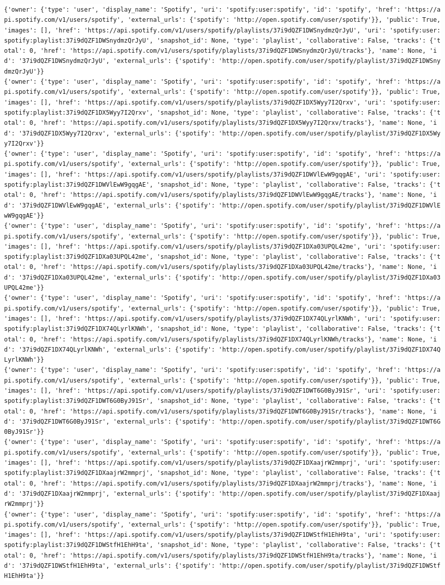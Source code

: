     {'owner': {'type': 'user', 'display_name': 'Spotify', 'uri': 'spotify:user:spotify', 'id': 'spotify', 'href': 'https://api.spotify.com/v1/users/spotify', 'external_urls': {'spotify': 'http://open.spotify.com/user/spotify'}}, 'public': True, 'images': [], 'href': 'https://api.spotify.com/v1/users/spotify/playlists/37i9dQZF1DWSnydmzQrJyU', 'uri': 'spotify:user:spotify:playlist:37i9dQZF1DWSnydmzQrJyU', 'snapshot_id': None, 'type': 'playlist', 'collaborative': False, 'tracks': {'total': 0, 'href': 'https://api.spotify.com/v1/users/spotify/playlists/37i9dQZF1DWSnydmzQrJyU/tracks'}, 'name': None, 'id': '37i9dQZF1DWSnydmzQrJyU', 'external_urls': {'spotify': 'http://open.spotify.com/user/spotify/playlist/37i9dQZF1DWSnydmzQrJyU'}}
    {'owner': {'type': 'user', 'display_name': 'Spotify', 'uri': 'spotify:user:spotify', 'id': 'spotify', 'href': 'https://api.spotify.com/v1/users/spotify', 'external_urls': {'spotify': 'http://open.spotify.com/user/spotify'}}, 'public': True, 'images': [], 'href': 'https://api.spotify.com/v1/users/spotify/playlists/37i9dQZF1DX5Wyy7I2Qrxv', 'uri': 'spotify:user:spotify:playlist:37i9dQZF1DX5Wyy7I2Qrxv', 'snapshot_id': None, 'type': 'playlist', 'collaborative': False, 'tracks': {'total': 0, 'href': 'https://api.spotify.com/v1/users/spotify/playlists/37i9dQZF1DX5Wyy7I2Qrxv/tracks'}, 'name': None, 'id': '37i9dQZF1DX5Wyy7I2Qrxv', 'external_urls': {'spotify': 'http://open.spotify.com/user/spotify/playlist/37i9dQZF1DX5Wyy7I2Qrxv'}}
    {'owner': {'type': 'user', 'display_name': 'Spotify', 'uri': 'spotify:user:spotify', 'id': 'spotify', 'href': 'https://api.spotify.com/v1/users/spotify', 'external_urls': {'spotify': 'http://open.spotify.com/user/spotify'}}, 'public': True, 'images': [], 'href': 'https://api.spotify.com/v1/users/spotify/playlists/37i9dQZF1DWVlEwW9gqgAE', 'uri': 'spotify:user:spotify:playlist:37i9dQZF1DWVlEwW9gqgAE', 'snapshot_id': None, 'type': 'playlist', 'collaborative': False, 'tracks': {'total': 0, 'href': 'https://api.spotify.com/v1/users/spotify/playlists/37i9dQZF1DWVlEwW9gqgAE/tracks'}, 'name': None, 'id': '37i9dQZF1DWVlEwW9gqgAE', 'external_urls': {'spotify': 'http://open.spotify.com/user/spotify/playlist/37i9dQZF1DWVlEwW9gqgAE'}}
    {'owner': {'type': 'user', 'display_name': 'Spotify', 'uri': 'spotify:user:spotify', 'id': 'spotify', 'href': 'https://api.spotify.com/v1/users/spotify', 'external_urls': {'spotify': 'http://open.spotify.com/user/spotify'}}, 'public': True, 'images': [], 'href': 'https://api.spotify.com/v1/users/spotify/playlists/37i9dQZF1DXa03UPQL42me', 'uri': 'spotify:user:spotify:playlist:37i9dQZF1DXa03UPQL42me', 'snapshot_id': None, 'type': 'playlist', 'collaborative': False, 'tracks': {'total': 0, 'href': 'https://api.spotify.com/v1/users/spotify/playlists/37i9dQZF1DXa03UPQL42me/tracks'}, 'name': None, 'id': '37i9dQZF1DXa03UPQL42me', 'external_urls': {'spotify': 'http://open.spotify.com/user/spotify/playlist/37i9dQZF1DXa03UPQL42me'}}
    {'owner': {'type': 'user', 'display_name': 'Spotify', 'uri': 'spotify:user:spotify', 'id': 'spotify', 'href': 'https://api.spotify.com/v1/users/spotify', 'external_urls': {'spotify': 'http://open.spotify.com/user/spotify'}}, 'public': True, 'images': [], 'href': 'https://api.spotify.com/v1/users/spotify/playlists/37i9dQZF1DX74QLyrlKNWh', 'uri': 'spotify:user:spotify:playlist:37i9dQZF1DX74QLyrlKNWh', 'snapshot_id': None, 'type': 'playlist', 'collaborative': False, 'tracks': {'total': 0, 'href': 'https://api.spotify.com/v1/users/spotify/playlists/37i9dQZF1DX74QLyrlKNWh/tracks'}, 'name': None, 'id': '37i9dQZF1DX74QLyrlKNWh', 'external_urls': {'spotify': 'http://open.spotify.com/user/spotify/playlist/37i9dQZF1DX74QLyrlKNWh'}}
    {'owner': {'type': 'user', 'display_name': 'Spotify', 'uri': 'spotify:user:spotify', 'id': 'spotify', 'href': 'https://api.spotify.com/v1/users/spotify', 'external_urls': {'spotify': 'http://open.spotify.com/user/spotify'}}, 'public': True, 'images': [], 'href': 'https://api.spotify.com/v1/users/spotify/playlists/37i9dQZF1DWT6G0ByJ91Sr', 'uri': 'spotify:user:spotify:playlist:37i9dQZF1DWT6G0ByJ91Sr', 'snapshot_id': None, 'type': 'playlist', 'collaborative': False, 'tracks': {'total': 0, 'href': 'https://api.spotify.com/v1/users/spotify/playlists/37i9dQZF1DWT6G0ByJ91Sr/tracks'}, 'name': None, 'id': '37i9dQZF1DWT6G0ByJ91Sr', 'external_urls': {'spotify': 'http://open.spotify.com/user/spotify/playlist/37i9dQZF1DWT6G0ByJ91Sr'}}
    {'owner': {'type': 'user', 'display_name': 'Spotify', 'uri': 'spotify:user:spotify', 'id': 'spotify', 'href': 'https://api.spotify.com/v1/users/spotify', 'external_urls': {'spotify': 'http://open.spotify.com/user/spotify'}}, 'public': True, 'images': [], 'href': 'https://api.spotify.com/v1/users/spotify/playlists/37i9dQZF1DXaajrW2mmprj', 'uri': 'spotify:user:spotify:playlist:37i9dQZF1DXaajrW2mmprj', 'snapshot_id': None, 'type': 'playlist', 'collaborative': False, 'tracks': {'total': 0, 'href': 'https://api.spotify.com/v1/users/spotify/playlists/37i9dQZF1DXaajrW2mmprj/tracks'}, 'name': None, 'id': '37i9dQZF1DXaajrW2mmprj', 'external_urls': {'spotify': 'http://open.spotify.com/user/spotify/playlist/37i9dQZF1DXaajrW2mmprj'}}
    {'owner': {'type': 'user', 'display_name': 'Spotify', 'uri': 'spotify:user:spotify', 'id': 'spotify', 'href': 'https://api.spotify.com/v1/users/spotify', 'external_urls': {'spotify': 'http://open.spotify.com/user/spotify'}}, 'public': True, 'images': [], 'href': 'https://api.spotify.com/v1/users/spotify/playlists/37i9dQZF1DWStfH1EhH9ta', 'uri': 'spotify:user:spotify:playlist:37i9dQZF1DWStfH1EhH9ta', 'snapshot_id': None, 'type': 'playlist', 'collaborative': False, 'tracks': {'total': 0, 'href': 'https://api.spotify.com/v1/users/spotify/playlists/37i9dQZF1DWStfH1EhH9ta/tracks'}, 'name': None, 'id': '37i9dQZF1DWStfH1EhH9ta', 'external_urls': {'spotify': 'http://open.spotify.com/user/spotify/playlist/37i9dQZF1DWStfH1EhH9ta'}}